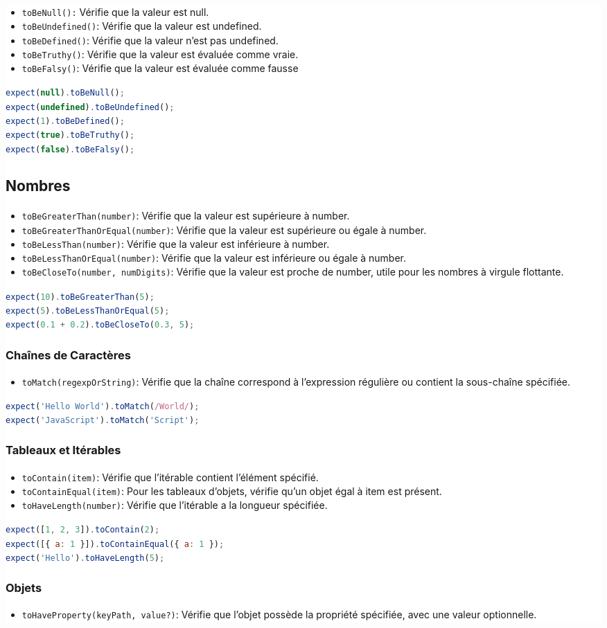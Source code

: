 - `toBeNull():` Vérifie que la valeur est null.
- `toBeUndefined()`: Vérifie que la valeur est undefined.
- `toBeDefined()`: Vérifie que la valeur n’est pas undefined.
- `toBeTruthy()`: Vérifie que la valeur est évaluée comme vraie.
- `toBeFalsy()`: Vérifie que la valeur est évaluée comme fausse

```jsx
expect(null).toBeNull();
expect(undefined).toBeUndefined();
expect(1).toBeDefined();
expect(true).toBeTruthy();
expect(false).toBeFalsy();
```

## **Nombres**

- `toBeGreaterThan(number)`: Vérifie que la valeur est supérieure à number.
- `toBeGreaterThanOrEqual(number)`: Vérifie que la valeur est supérieure ou égale à number.
- `toBeLessThan(number)`: Vérifie que la valeur est inférieure à number.
- `toBeLessThanOrEqual(number)`: Vérifie que la valeur est inférieure ou égale à number.
- `toBeCloseTo(number, numDigits)`: Vérifie que la valeur est proche de number, utile pour les nombres à virgule flottante.

```jsx
expect(10).toBeGreaterThan(5);
expect(5).toBeLessThanOrEqual(5);
expect(0.1 + 0.2).toBeCloseTo(0.3, 5);
```

### **Chaînes de Caractères**

- `toMatch(regexpOrString)`: Vérifie que la chaîne correspond à l’expression régulière ou contient la sous-chaîne spécifiée.

```jsx
expect('Hello World').toMatch(/World/);
expect('JavaScript').toMatch('Script');
```

### **Tableaux et Itérables**

- `toContain(item)`: Vérifie que l’itérable contient l’élément spécifié.
- `toContainEqual(item)`: Pour les tableaux d’objets, vérifie qu’un objet égal à item est présent.
- `toHaveLength(number)`: Vérifie que l’itérable a la longueur spécifiée.

```jsx
expect([1, 2, 3]).toContain(2);
expect([{ a: 1 }]).toContainEqual({ a: 1 });
expect('Hello').toHaveLength(5);
```

### **Objets**

- `toHaveProperty(keyPath, value?)`: Vérifie que l’objet possède la propriété spécifiée, avec une valeur optionnelle.
